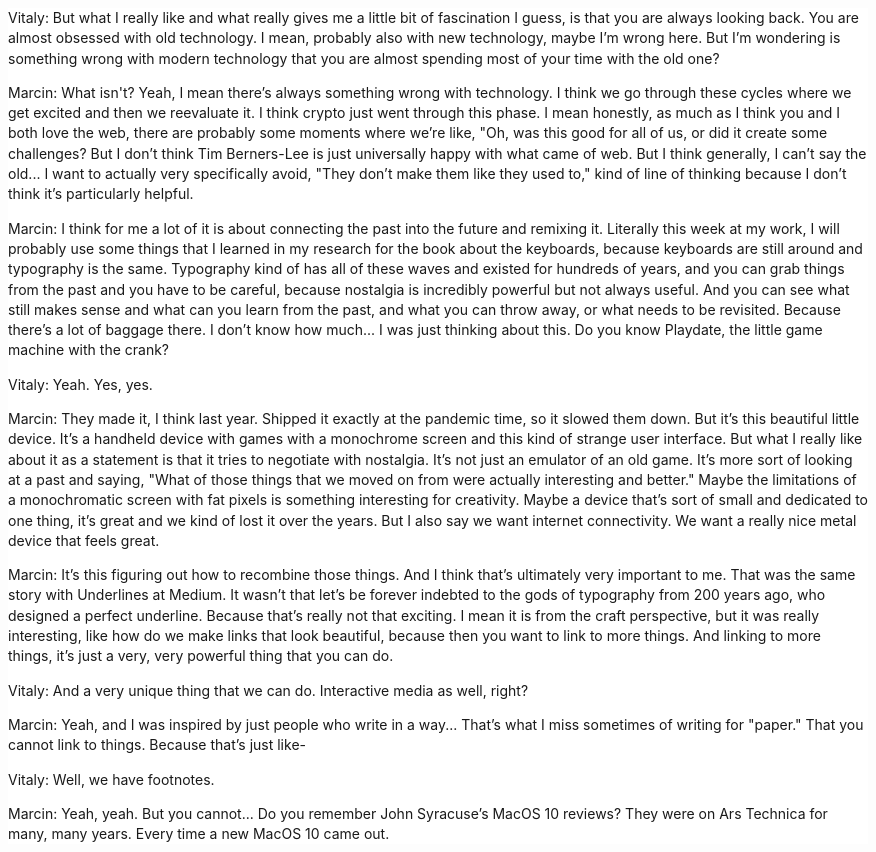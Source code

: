 <span class="smashing-tv-host">Vitaly:</span> But what I really like and what really gives me a little bit of fascination I guess, is that you are always looking back. You are almost obsessed with old technology. I mean, probably also with new technology, maybe I’m wrong here. But I’m wondering is something wrong with modern technology that you are almost spending most of your time with the old one?

<span class="smashing-tv-speaker">Marcin:</span> What isn't? Yeah, I mean there’s always something wrong with technology. I think we go through these cycles where we get excited and then we reevaluate it. I think crypto just went through this phase. I mean honestly, as much as I think you and I both love the web, there are probably some moments where we’re like, "Oh, was this good for all of us, or did it create some challenges?
But I don’t think Tim Berners-Lee is just universally happy with what came of web. But I think generally, I can’t say the old... I want to actually very specifically avoid, "They don’t make them like they used to," kind of line of thinking because I don’t think it’s particularly helpful.

<span class="smashing-tv-speaker">Marcin:</span> I think for me a lot of it is about connecting the past into the future and remixing it. Literally this week at my work, I will probably use some things that I learned in my research for the book about the keyboards, because keyboards are still around and typography is the same. Typography kind of has all of these waves and existed for hundreds of years, and you can grab things from the past and you have to be careful, because nostalgia is incredibly powerful but not always useful. And you can see what still makes sense and what can you learn from the past, and what you can throw away, or what needs to be revisited. Because there’s a lot of baggage there. I don’t know how much... I was just thinking about this. Do you know Playdate, the little game machine with the crank?

<span class="smashing-tv-host">Vitaly:</span> Yeah. Yes, yes.

<span class="smashing-tv-speaker">Marcin:</span> They made it, I think last year. Shipped it exactly at the pandemic time, so it slowed them down. But it’s this beautiful little device. It’s a handheld device with games with a monochrome screen and this kind of strange user interface. But what I really like about it as a statement is that it tries to negotiate with nostalgia. It’s not just an emulator of an old game. It’s more sort of looking at a past and saying, "What of those things that we moved on from were actually interesting and better." Maybe the limitations of a monochromatic screen with fat pixels is something interesting for creativity. Maybe a device that’s sort of small and dedicated to one thing, it’s great and we kind of lost it over the years. But I also say we want internet connectivity. We want a really nice metal device that feels great.

<span class="smashing-tv-speaker">Marcin:</span> It’s this figuring out how to recombine those things. And I think that’s ultimately very important to me. That was the same story with Underlines at Medium. It wasn’t that let’s be forever indebted to the gods of typography from 200 years ago, who designed a perfect underline. Because that’s really not that exciting. I mean it is from the craft perspective, but it was really interesting, like how do we make links that look beautiful, because then you want to link to more things. And linking to more things, it’s just a very, very powerful thing that you can do.

<span class="smashing-tv-host">Vitaly:</span> And a very unique thing that we can do. Interactive media as well, right?

<span class="smashing-tv-speaker">Marcin:</span> Yeah, and I was inspired by just people who write in a way... That’s what I miss sometimes of writing for "paper." That you cannot link to things. Because that’s just like-

<span class="smashing-tv-host">Vitaly:</span> Well, we have footnotes.

<span class="smashing-tv-speaker">Marcin:</span> Yeah, yeah. But you cannot... Do you remember John Syracuse’s MacOS 10 reviews? They were on Ars Technica for many, many years. Every time a new MacOS 10 came out.
